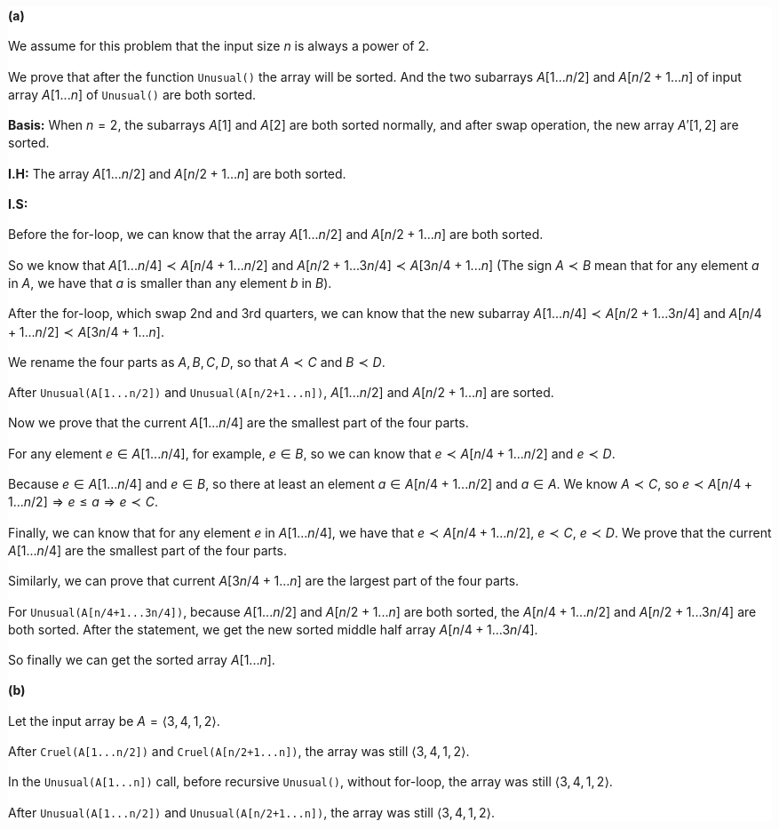 **(a)**

We assume for this problem that the input size $n$ is always a power of 2.

We prove that after the function `Unusual()` the array will be sorted. And the two subarrays $A[1...n/2]$ and $A[n/2+1...n]$ of input array $A[1...n]$ of `Unusual()` are both sorted.

**Basis:** When $n = 2$, the subarrays $A[1]$ and $A[2]$ are both sorted normally, and after swap operation, the new array $A'[1,2]$ are sorted.

**I.H:** The array $A[1...n/2]$ and $A[n/2+1...n]$ are both sorted.

**I.S:**

Before the for-loop, we can know that the array $A[1...n/2]$ and $A[n/2+1...n]$ are both sorted.

So we know that $A[1...n/4] \prec A[n/4+1...n/2]$ and $A[n/2+1...3n/4] \prec A[3n/4+1...n]$ (The sign $A \prec B$ mean that for any element $a$ in $A$, we have that $a$ is smaller than any element $b$ in $B$).

After the for-loop, which swap 2nd and 3rd quarters, we can know that the new subarray $A[1...n/4] \prec A[n/2+1...3n/4]$ and $A[n/4+1...n/2] \prec A[3n/4+1...n]$.

We rename the four parts as $A, B, C, D$, so that $A\prec C$ and $B\prec D$.

After `Unusual(A[1...n/2])` and `Unusual(A[n/2+1...n])`, $A[1...n/2]$ and $A[n/2+1...n]$ are sorted.

Now we prove that the current $A[1...n/4]$ are the smallest part of the four parts.

For any element $e\in A[1...n/4]$, for example, $e \in B$, so we can know that $e \prec A[n/4+1...n/2]$ and $e \prec D$.

Because $e \in A[1...n/4]$ and $e \in B$, so there at least an element $a \in A[n/4+1...n/2]$ and $a \in A$. We know $A \prec C$, so $e \prec A[n/4+1...n/2] \Rightarrow e \leqslant a \Rightarrow e \prec C$.

Finally, we can know that for any element $e$ in $A[1...n/4]$, we have that $e \prec A[n/4+1...n/2]$, $e \prec C$, $e \prec D$. We prove that the current $A[1...n/4]$ are the smallest part of the four parts.

Similarly, we can prove that current $A[3n/4+1...n]$ are the largest part of the four parts.

For `Unusual(A[n/4+1...3n/4])`, because $A[1...n/2]$ and $A[n/2+1...n]$ are both sorted, the $A[n/4+1...n/2]$ and $A[n/2+1...3n/4]$ are both sorted. After the statement, we get the new sorted middle half array $A[n/4+1...3n/4]$.

So finally we can get the sorted array $A[1...n]$.

**(b)**

Let the input array be $A=\left<3, 4, 1, 2\right>$.

After `Cruel(A[1...n/2])` and `Cruel(A[n/2+1...n])`, the array was still $\left<3, 4, 1, 2\right>$.

In the `Unusual(A[1...n])` call, before recursive `Unusual()`, without for-loop, the array was still $\left<3, 4, 1, 2\right>$.

After `Unusual(A[1...n/2])` and `Unusual(A[n/2+1...n])`, the array was still $\left<3, 4, 1, 2\right>$.
